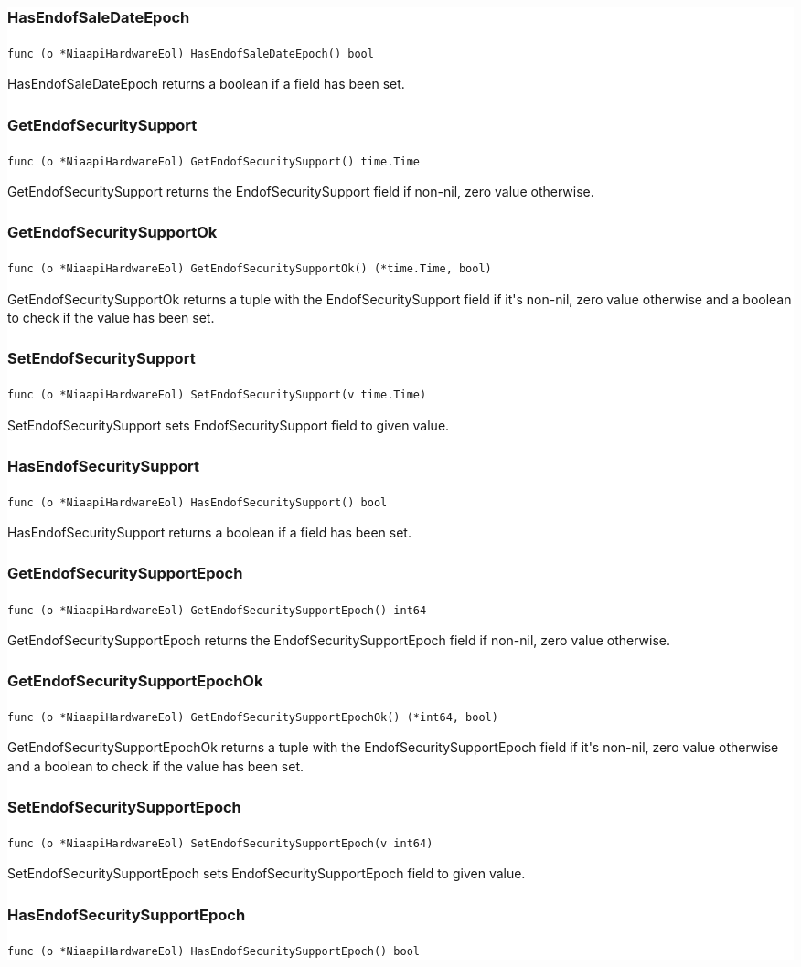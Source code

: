 ### HasEndofSaleDateEpoch

`func (o *NiaapiHardwareEol) HasEndofSaleDateEpoch() bool`

HasEndofSaleDateEpoch returns a boolean if a field has been set.

### GetEndofSecuritySupport

`func (o *NiaapiHardwareEol) GetEndofSecuritySupport() time.Time`

GetEndofSecuritySupport returns the EndofSecuritySupport field if non-nil, zero value otherwise.

### GetEndofSecuritySupportOk

`func (o *NiaapiHardwareEol) GetEndofSecuritySupportOk() (*time.Time, bool)`

GetEndofSecuritySupportOk returns a tuple with the EndofSecuritySupport field if it's non-nil, zero value otherwise
and a boolean to check if the value has been set.

### SetEndofSecuritySupport

`func (o *NiaapiHardwareEol) SetEndofSecuritySupport(v time.Time)`

SetEndofSecuritySupport sets EndofSecuritySupport field to given value.

### HasEndofSecuritySupport

`func (o *NiaapiHardwareEol) HasEndofSecuritySupport() bool`

HasEndofSecuritySupport returns a boolean if a field has been set.

### GetEndofSecuritySupportEpoch

`func (o *NiaapiHardwareEol) GetEndofSecuritySupportEpoch() int64`

GetEndofSecuritySupportEpoch returns the EndofSecuritySupportEpoch field if non-nil, zero value otherwise.

### GetEndofSecuritySupportEpochOk

`func (o *NiaapiHardwareEol) GetEndofSecuritySupportEpochOk() (*int64, bool)`

GetEndofSecuritySupportEpochOk returns a tuple with the EndofSecuritySupportEpoch field if it's non-nil, zero value otherwise
and a boolean to check if the value has been set.

### SetEndofSecuritySupportEpoch

`func (o *NiaapiHardwareEol) SetEndofSecuritySupportEpoch(v int64)`

SetEndofSecuritySupportEpoch sets EndofSecuritySupportEpoch field to given value.

### HasEndofSecuritySupportEpoch

`func (o *NiaapiHardwareEol) HasEndofSecuritySupportEpoch() bool`

